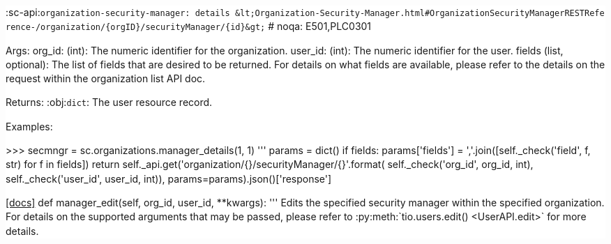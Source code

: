 <span class="sd">        :sc-api:`organization-security-manager: details &lt;Organization-Security-Manager.html#OrganizationSecurityManagerRESTReference-/organization/{orgID}/securityManager/{id}&gt;`  # noqa: E501,PLC0301</span>

<span class="sd">        Args:</span>
<span class="sd">            org_id: (int):</span>
<span class="sd">                The numeric identifier for the organization.</span>
<span class="sd">            user_id: (int):</span>
<span class="sd">                The numeric identifier for the user.</span>
<span class="sd">            fields (list, optional):</span>
<span class="sd">                The list of fields that are desired to be returned.  For details</span>
<span class="sd">                on what fields are available, please refer to the details on the</span>
<span class="sd">                request within the organization list API doc.</span>

<span class="sd">        Returns:</span>
<span class="sd">            :obj:`dict`:</span>
<span class="sd">                The user resource record.</span>

<span class="sd">        Examples:</span>

<span class="sd">            &gt;&gt;&gt; secmngr = sc.organizations.manager_details(1, 1)</span>
<span class="sd">        &#39;&#39;&#39;</span>
        <span class="n">params</span> <span class="o">=</span> <span class="nb">dict</span><span class="p">()</span>
        <span class="k">if</span> <span class="n">fields</span><span class="p">:</span>
            <span class="n">params</span><span class="p">[</span><span class="s1">&#39;fields&#39;</span><span class="p">]</span> <span class="o">=</span> <span class="s1">&#39;,&#39;</span><span class="o">.</span><span class="n">join</span><span class="p">([</span><span class="bp">self</span><span class="o">.</span><span class="n">_check</span><span class="p">(</span><span class="s1">&#39;field&#39;</span><span class="p">,</span> <span class="n">f</span><span class="p">,</span> <span class="nb">str</span><span class="p">)</span>
                                         <span class="k">for</span> <span class="n">f</span> <span class="ow">in</span> <span class="n">fields</span><span class="p">])</span>
        <span class="k">return</span> <span class="bp">self</span><span class="o">.</span><span class="n">_api</span><span class="o">.</span><span class="n">get</span><span class="p">(</span><span class="s1">&#39;organization/</span><span class="si">{}</span><span class="s1">/securityManager/</span><span class="si">{}</span><span class="s1">&#39;</span><span class="o">.</span><span class="n">format</span><span class="p">(</span>
            <span class="bp">self</span><span class="o">.</span><span class="n">_check</span><span class="p">(</span><span class="s1">&#39;org_id&#39;</span><span class="p">,</span> <span class="n">org_id</span><span class="p">,</span> <span class="nb">int</span><span class="p">),</span>
            <span class="bp">self</span><span class="o">.</span><span class="n">_check</span><span class="p">(</span><span class="s1">&#39;user_id&#39;</span><span class="p">,</span> <span class="n">user_id</span><span class="p">,</span> <span class="nb">int</span><span class="p">)),</span>
            <span class="n">params</span><span class="o">=</span><span class="n">params</span><span class="p">)</span><span class="o">.</span><span class="n">json</span><span class="p">()[</span><span class="s1">&#39;response&#39;</span><span class="p">]</span></div>

<div class="viewcode-block" id="OrganizationAPI.manager_edit"><a class="viewcode-back" href="../../../tenable.sc.md#tenable.sc.organizations.OrganizationAPI.manager_edit">[docs]</a>    <span class="k">def</span> <span class="nf">manager_edit</span><span class="p">(</span><span class="bp">self</span><span class="p">,</span> <span class="n">org_id</span><span class="p">,</span> <span class="n">user_id</span><span class="p">,</span> <span class="o">**</span><span class="n">kwargs</span><span class="p">):</span>
        <span class="sd">&#39;&#39;&#39;</span>
<span class="sd">        Edits the specified security manager within the specified organization.</span>
<span class="sd">        For details on the supported arguments that may be passed, please refer</span>
<span class="sd">        to :py:meth:`tio.users.edit() &lt;UserAPI.edit&gt;` for more details.</span>
